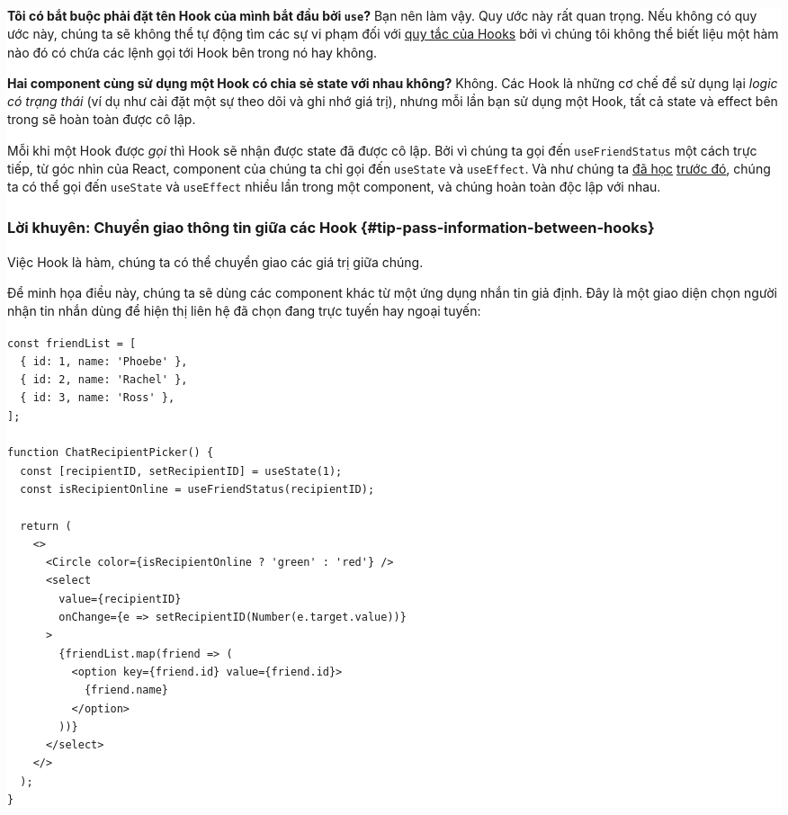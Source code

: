 **Tôi có bắt buộc phải đặt tên Hook của mình bắt đầu bởi `use`?** Bạn nên làm vậy. Quy ước này rất quan trọng. Nếu không có quy ước này, chúng ta sẽ không thể tự động tìm các sự vi phạm đối với [quy tắc của Hooks](/docs/hooks-rules.html) bởi vì chúng tôi không thể biết liệu một hàm nào đó có chứa các lệnh gọi tới Hook bên trong nó hay không.

**Hai component cùng sử dụng một Hook có chia sẻ state với nhau không?** Không. Các Hook là những cơ chế để sử dụng lại *logic có trạng thái* (ví dụ như cài đặt một sự theo dõi và ghi nhớ giá trị), nhưng mỗi lần bạn sử dụng một Hook, tất cả state và effect bên trong sẽ hoàn toàn được cô lập.

Mỗi khi một Hook được *gọi* thì Hook sẽ nhận được state đã được cô lập. Bởi vì chúng ta gọi đến `useFriendStatus` một cách trực tiếp, từ góc nhìn của React, component của chúng ta chỉ gọi đến `useState` và `useEffect`. Và như chúng ta [đã học](/docs/hooks-state.html#tip-using-multiple-state-variables) [trước đó](/docs/hooks-effect.html#tip-use-multiple-effects-to-separate-concerns), chúng ta có thể gọi đến `useState` và `useEffect` nhiều lần trong một component, và chúng hoàn toàn độc lập với nhau.

### Lời khuyên: Chuyển giao thông tin giữa các Hook {#tip-pass-information-between-hooks}

Việc Hook là hàm, chúng ta có thể chuyển giao các giá trị giữa chúng.

Để minh họa điều này, chúng ta sẽ dùng các component khác từ một ứng dụng nhắn tin giả định. Đây là một giao diện chọn người nhận tin nhắn dùng để hiện thị liên hệ đã chọn đang trực tuyến hay ngoại tuyến:

```js{8-9,13}
const friendList = [
  { id: 1, name: 'Phoebe' },
  { id: 2, name: 'Rachel' },
  { id: 3, name: 'Ross' },
];

function ChatRecipientPicker() {
  const [recipientID, setRecipientID] = useState(1);
  const isRecipientOnline = useFriendStatus(recipientID);

  return (
    <>
      <Circle color={isRecipientOnline ? 'green' : 'red'} />
      <select
        value={recipientID}
        onChange={e => setRecipientID(Number(e.target.value))}
      >
        {friendList.map(friend => (
          <option key={friend.id} value={friend.id}>
            {friend.name}
          </option>
        ))}
      </select>
    </>
  );
}
```
